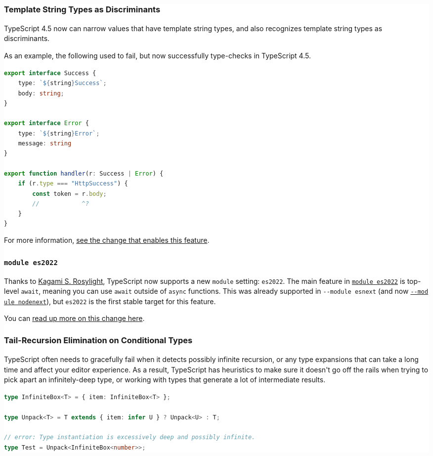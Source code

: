 ### Template String Types as Discriminants

TypeScript 4.5 now can narrow values that have template string types, and also recognizes template string types as discriminants.

As an example, the following used to fail, but now successfully type-checks in TypeScript 4.5.

```ts twoslash
export interface Success {
    type: `${string}Success`;
    body: string;
}

export interface Error {
    type: `${string}Error`;
    message: string
}

export function handler(r: Success | Error) {
    if (r.type === "HttpSuccess") {
        const token = r.body;
        //            ^?
    }
}
```

For more information, [see the change that enables this feature](https://github.com/microsoft/TypeScript/pull/46137).

### `module es2022`

Thanks to [Kagami S. Rosylight](https://github.com/saschanaz), TypeScript now supports a new `module` setting: `es2022`.
The main feature in [`module es2022`](/tsconfig#module) is top-level `await`, meaning you can use `await` outside of `async` functions.
This was already supported in `--module esnext` (and now [`--module nodenext`](/tsconfig#target)), but `es2022` is the first stable target for this feature.

You can [read up more on this change here](https://github.com/microsoft/TypeScript/pull/44656).

### Tail-Recursion Elimination on Conditional Types

TypeScript often needs to gracefully fail when it detects possibly infinite recursion, or any type expansions that can take a long time and affect your editor experience.
As a result, TypeScript has heuristics to make sure it doesn't go off the rails when trying to pick apart an infinitely-deep type, or working with types that generate a lot of intermediate results.

```ts
type InfiniteBox<T> = { item: InfiniteBox<T> };

type Unpack<T> = T extends { item: infer U } ? Unpack<U> : T;

// error: Type instantiation is excessively deep and possibly infinite.
type Test = Unpack<InfiniteBox<number>>;
```
